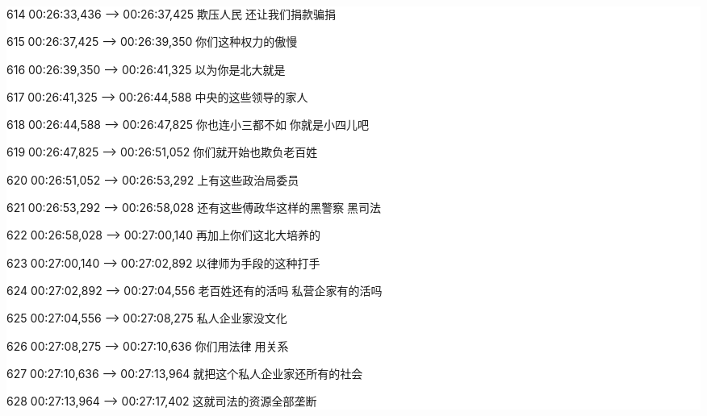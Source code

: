 614
00:26:33,436 –&gt; 00:26:37,425
欺压人民 还让我们捐款骗捐
 
615
00:26:37,425 –&gt; 00:26:39,350
你们这种权力的傲慢
 
616
00:26:39,350 –&gt; 00:26:41,325
以为你是北大就是
 
617
00:26:41,325 –&gt; 00:26:44,588
中央的这些领导的家人
 
618
00:26:44,588 –&gt; 00:26:47,825
你也连小三都不如 你就是小四儿吧
 
619
00:26:47,825 –&gt; 00:26:51,052
你们就开始也欺负老百姓
 
620
00:26:51,052 –&gt; 00:26:53,292
上有这些政治局委员
 
621
00:26:53,292 –&gt; 00:26:58,028
还有这些傅政华这样的黑警察 黑司法
 
622
00:26:58,028 –&gt; 00:27:00,140
再加上你们这北大培养的
 
623
00:27:00,140 –&gt; 00:27:02,892
以律师为手段的这种打手
 
624
00:27:02,892 –&gt; 00:27:04,556
老百姓还有的活吗 私营企家有的活吗
 
625
00:27:04,556 –&gt; 00:27:08,275
私人企业家没文化
 
626
00:27:08,275 –&gt; 00:27:10,636
你们用法律 用关系
 
627
00:27:10,636 –&gt; 00:27:13,964
就把这个私人企业家还所有的社会
 
628
00:27:13,964 –&gt; 00:27:17,402
这就司法的资源全部垄断
 